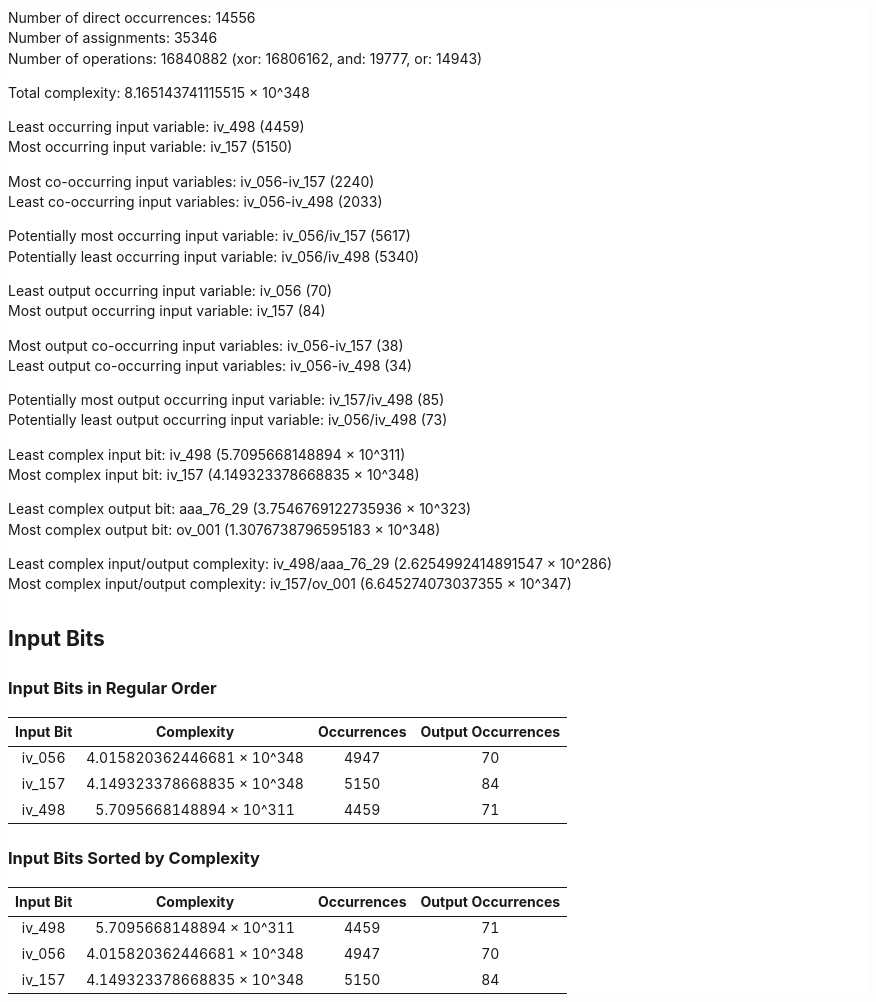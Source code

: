 Number of direct occurrences: 14556  
Number of assignments: 35346  
Number of operations: 16840882
(xor: 16806162,
and: 19777,
or: 14943)

Total complexity: 8.165143741115515 × 10^348

Least occurring input variable: iv_498 (4459)  
Most occurring input variable: iv_157 (5150)

Most co-occurring input variables: iv_056-iv_157 (2240)  
Least co-occurring input variables: iv_056-iv_498 (2033)

Potentially most occurring input variable: iv_056/iv_157 (5617)  
Potentially least occurring input variable: iv_056/iv_498 (5340)

Least output occurring input variable: iv_056 (70)  
Most output occurring input variable: iv_157 (84)

Most output co-occurring input variables: iv_056-iv_157 (38)  
Least output co-occurring input variables: iv_056-iv_498 (34)

Potentially most output occurring input variable: iv_157/iv_498 (85)  
Potentially least output occurring input variable: iv_056/iv_498 (73)

Least complex input bit: iv_498 (5.7095668148894 × 10^311)  
Most complex input bit: iv_157 (4.149323378668835 × 10^348)

Least complex output bit: aaa_76_29 (3.7546769122735936 × 10^323)  
Most complex output bit: ov_001 (1.3076738796595183 × 10^348)

Least complex input/output complexity: iv_498/aaa_76_29 (2.6254992414891547 × 10^286)  
Most complex input/output complexity: iv_157/ov_001 (6.645274073037355 × 10^347)

## Input Bits

### Input Bits in Regular Order

| Input Bit | Complexity | Occurrences | Output Occurrences |
|:---------:|:----------:|:-----------:|:------------------:|
| iv_056 | 4.015820362446681 × 10^348 | 4947 | 70 |
| iv_157 | 4.149323378668835 × 10^348 | 5150 | 84 |
| iv_498 | 5.7095668148894 × 10^311 | 4459 | 71 |

### Input Bits Sorted by Complexity

| Input Bit | Complexity | Occurrences | Output Occurrences |
|:---------:|:----------:|:-----------:|:------------------:|
| iv_498 | 5.7095668148894 × 10^311 | 4459 | 71 |
| iv_056 | 4.015820362446681 × 10^348 | 4947 | 70 |
| iv_157 | 4.149323378668835 × 10^348 | 5150 | 84 |
